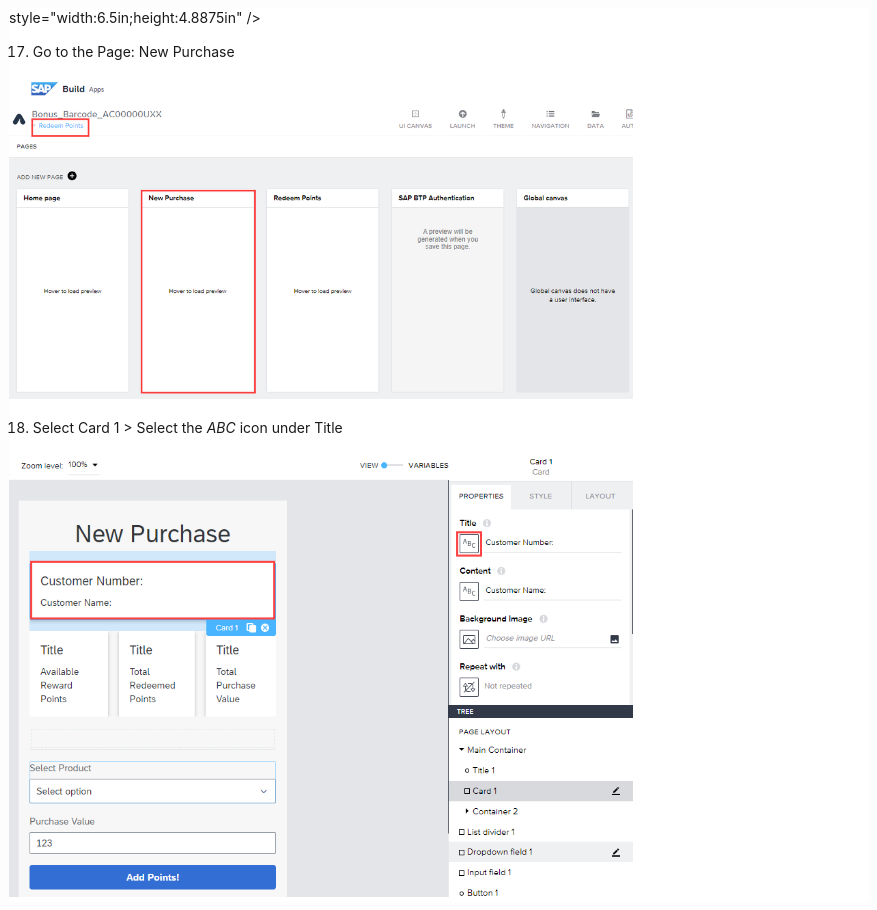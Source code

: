 style="width:6.5in;height:4.8875in" />

17. Go to the Page: New Purchase

<img src="images/image13.png"
style="width:6.5in;height:3.35486in" />

18. Select Card 1 \> Select the *ABC* icon under Title

<img src="images/image14.png"
style="width:6.5in;height:4.62986in" />
